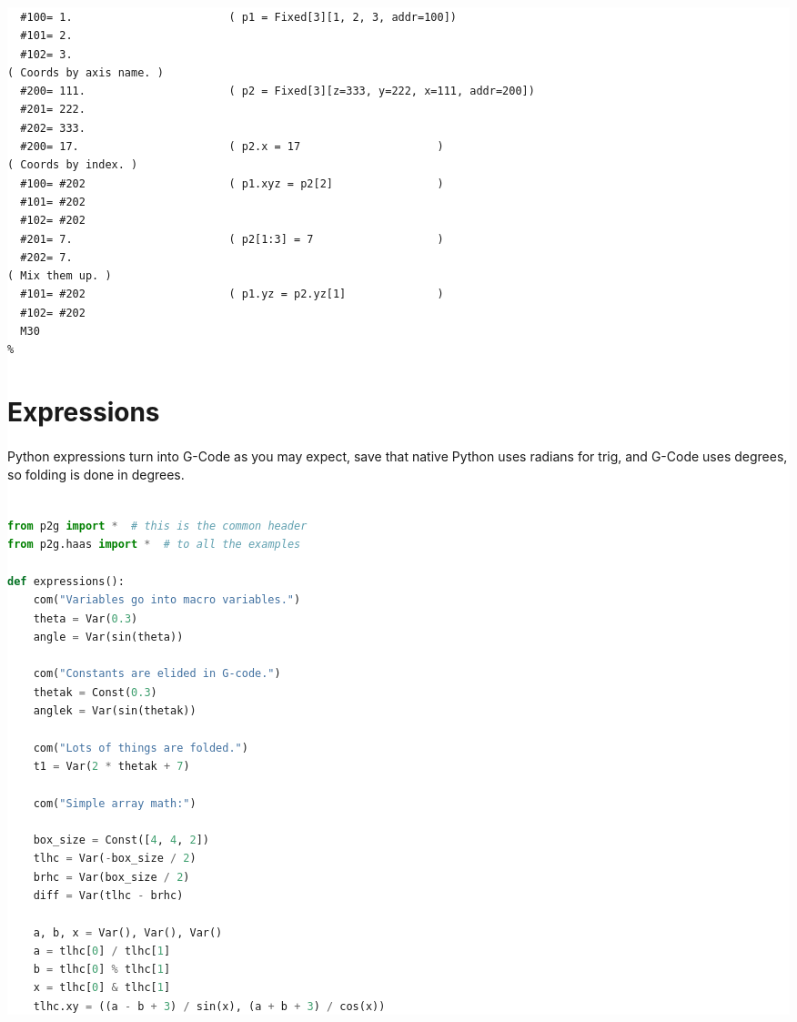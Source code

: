 ```
  #100= 1.                        ( p1 = Fixed[3][1, 2, 3, addr=100])
  #101= 2.
  #102= 3.
( Coords by axis name. )
  #200= 111.                      ( p2 = Fixed[3][z=333, y=222, x=111, addr=200])
  #201= 222.
  #202= 333.
  #200= 17.                       ( p2.x = 17                     )
( Coords by index. )
  #100= #202                      ( p1.xyz = p2[2]                )
  #101= #202
  #102= #202
  #201= 7.                        ( p2[1:3] = 7                   )
  #202= 7.
( Mix them up. )
  #101= #202                      ( p1.yz = p2.yz[1]              )
  #102= #202
  M30
%
```


# Expressions

Python expressions turn into G-Code as you may expect, save that native Python uses radians for trig, and G-Code uses degrees, so folding is done in degrees.

```python

from p2g import *  # this is the common header
from p2g.haas import *  # to all the examples

def expressions():
    com("Variables go into macro variables.")
    theta = Var(0.3)
    angle = Var(sin(theta))

    com("Constants are elided in G-code.")
    thetak = Const(0.3)
    anglek = Var(sin(thetak))

    com("Lots of things are folded.")
    t1 = Var(2 * thetak + 7)

    com("Simple array math:")

    box_size = Const([4, 4, 2])
    tlhc = Var(-box_size / 2)
    brhc = Var(box_size / 2)
    diff = Var(tlhc - brhc)

    a, b, x = Var(), Var(), Var()
    a = tlhc[0] / tlhc[1]
    b = tlhc[0] % tlhc[1]
    x = tlhc[0] & tlhc[1]
    tlhc.xy = ((a - b + 3) / sin(x), (a + b + 3) / cos(x))

```
